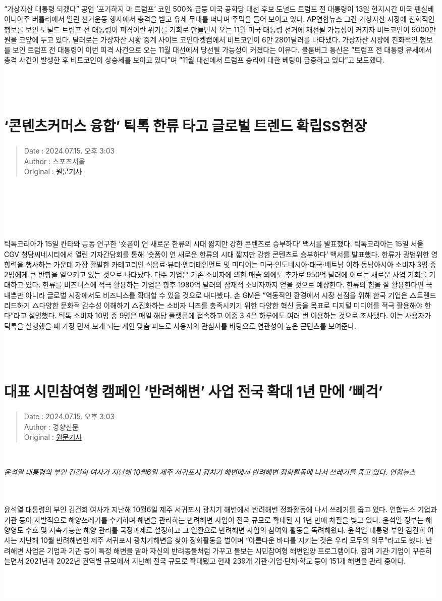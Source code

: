 “가상자산 대통령 되겠다” 공언 ‘포기하지 마 트럼프’ 코인 500% 급등 미국 공화당 대선 후보 도널드 트럼프 전 대통령이 13일 현지시간 미국 펜실베이니아주 버틀러에서 열린 선거운동 행사에서 총격을 받고 유세 무대를 떠나며 주먹을 들어 보이고 있다.
AP연합뉴스 그간 가상자산 시장에 친화적인 행보를 보인 도널드 트럼프 전 대통령이 피격이란 위기를 기회로 만들면서 오는 11월 미국 대통령 선거에 재선될 가능성이 커지자 비트코인이 9000만 원을 코앞에 두고 있다.
달러로는 가상자산 시황 중계 사이트 코인마켓캡에서 비트코인이 6만 2801달러를 나타냈다.
가상자산 시장에 친화적인 행보를 보인 트럼프 전 대통령이 이번 피격 사건으로 오는 11월 대선에서 당선될 가능성이 커졌다는 이유다.
블룸버그 통신은 “트럼프 전 대통령 유세에서 총격 사건이 발생한 후 비트코인이 상승세를 보이고 있다”며 “11월 대선에서 트럼프 승리에 대한 베팅이 급증하고 있다”고 보도했다.  
<br/><br/><br/>  

  
# ‘콘텐츠커머스 융합’ 틱톡 한류 타고 글로벌 트렌드 확립SS현장  
  
> Date : 2024.07.15. 오후 3:03  
> Author : 스포츠서울  
> Original : [원문기사](https://n.news.naver.com/mnews/article/468/0001077186?sid=101)  
<br/>  
  
<img alt="" class="_LAZY_LOADING _LAZY_LOADING_INIT_HIDE" src="https://imgnews.pstatic.net/image/468/2024/07/15/0001077186_001_20240715150314292.jpg?type=w647" id="img1" style="display: none;"></img>  
<br/><br/>  
  
틱톡코리아가 15일 칸타와 공동 연구한 ‘숏폼이 연 새로운 한류의 시대 짧지만 강한 콘텐츠로 승부하다’ 백서를 발표했다.
틱톡코리아는 15일 서울 CGV 청담씨네시티에서 열린 기자간담회를 통해 ‘숏폼이 연 새로운 한류의 시대 짧지만 강한 콘텐츠로 승부하다’ 백서를 발표했다.
한류가 광범위한 영향력을 행사하는 가운데 가장 활발한 카테고리인 식음료·뷰티·엔터테인먼트 및 미디어는 미국·인도네시아·태국·베트남 이하 동남아시아 소비자 3명 중 2명에게 큰 반향을 일으키고 있는 것으로 나타났다.
다수 기업은 기존 소비자에 의한 매출 외에도 추가로 950억 달러에 이르는 새로운 사업 기회를 기대하고 있다.
한류를 비즈니스에 적극 활용하는 기업은 향후 1980억 달러의 잠재적 소비자까지 얻을 것으로 예상한다.
한류의 힘을 잘 활용한다면 국내뿐만 아니라 글로벌 시장에서도 비즈니스를 확대할 수 있을 것으로 내다봤다.
손 GM은 “역동적인 환경에서 시장 선점을 위해 한국 기업은 △트렌드 리드하기 △다양한 문화적 감수성 이해하기 △진화하는 소비자 니즈를 충족시키기 위한 다양한 혁신 등을 목표로 디지털 미디어를 적극 활용해야 한다”라고 설명했다.
틱톡 소비자 10명 중 9명은 매일 해당 플랫폼에 접속하고 이중 3 4은 하루에도 여러 번 이용하는 것으로 조사됐다.
이는 사용자가 틱톡을 실행했을 때 가장 먼저 보게 되는 개인 맞춤 피드로 사용자의 관심사를 바탕으로 연관성이 높은 콘텐츠를 보여준다.  
<br/><br/><br/>  

  
# 대표 시민참여형 캠페인 ‘반려해변’ 사업 전국 확대 1년 만에 ‘삐걱’  
  
> Date : 2024.07.15. 오후 3:03  
> Author : 경향신문  
> Original : [원문기사](https://n.news.naver.com/mnews/article/032/0003308526?sid=101)  
<br/>  
  
<img alt="윤석열 대통령의 부인 김건희 여사가 지난해 10월6일 제주 서귀포시 광치기 해변에서 반려해변 정화활동에 나서 쓰레기를 줍고 있다. 연합뉴스" class="_LAZY_LOADING _LAZY_LOADING_INIT_HIDE" src="https://imgnews.pstatic.net/image/032/2024/07/15/0003308526_001_20240715150314529.jpg?type=w647" id="img1" style="display: none;"></img><em class="img_desc">윤석열 대통령의 부인 김건희 여사가 지난해 10월6일 제주 서귀포시 광치기 해변에서 반려해변 정화활동에 나서 쓰레기를 줍고 있다. 연합뉴스</em>  
<br/><br/>  
  
윤석열 대통령의 부인 김건희 여사가 지난해 10월6일 제주 서귀포시 광치기 해변에서 반려해변 정화활동에 나서 쓰레기를 줍고 있다.
연합뉴스 기업과 기관 등이 자발적으로 해양쓰레기를 수거하며 해변을 관리하는 반려해변 사업이 전국 규모로 확대된 지 1년 만에 차질을 빚고 있다.
윤석열 정부는 해양영토 수호 및 지속가능한 해양 관리를 국정과제로 설정하고 그 일환으로 반려해변 사업의 참여와 활동을 독려해왔다.
윤석열 대통령 부인 김건희 여사는 지난해 10월 반려해변인 제주 서귀포시 광치기해변을 찾아 정화활동을 벌이며 “아름다운 바다를 지키는 것은 우리 모두의 의무”라고도 했다.
반려해변 사업은 기업과 기관 등이 특정 해변을 맡아 자신의 반려동물처럼 가꾸고 돌보는 시민참여형 해변입양 프로그램이다.
참여 기관·기업이 꾸준히 늘면서 2021년과 2022년 권역별 규모에서 지난해 전국 규모로 확대됐고 현재 239개 기관·기업·단체·학교 등이 151개 해변을 관리 중이다.  
<br/><br/><br/>  
